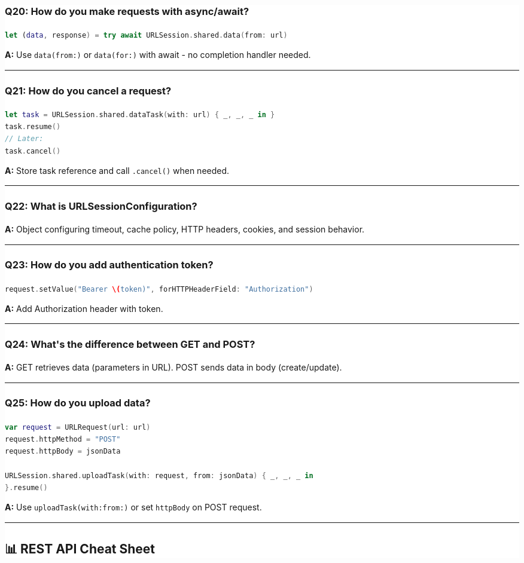 
### **Q20: How do you make requests with async/await?**
```swift
let (data, response) = try await URLSession.shared.data(from: url)
```
**A:** Use `data(from:)` or `data(for:)` with await - no completion handler needed.

---

### **Q21: How do you cancel a request?**
```swift
let task = URLSession.shared.dataTask(with: url) { _, _, _ in }
task.resume()
// Later:
task.cancel()
```
**A:** Store task reference and call `.cancel()` when needed.

---

### **Q22: What is URLSessionConfiguration?**
**A:** Object configuring timeout, cache policy, HTTP headers, cookies, and session behavior.

---

### **Q23: How do you add authentication token?**
```swift
request.setValue("Bearer \(token)", forHTTPHeaderField: "Authorization")
```
**A:** Add Authorization header with token.

---

### **Q24: What's the difference between GET and POST?**
**A:** GET retrieves data (parameters in URL). POST sends data in body (create/update).

---

### **Q25: How do you upload data?**
```swift
var request = URLRequest(url: url)
request.httpMethod = "POST"
request.httpBody = jsonData

URLSession.shared.uploadTask(with: request, from: jsonData) { _, _, _ in
}.resume()
```
**A:** Use `uploadTask(with:from:)` or set `httpBody` on POST request.

---

## 📊 REST API Cheat Sheet
